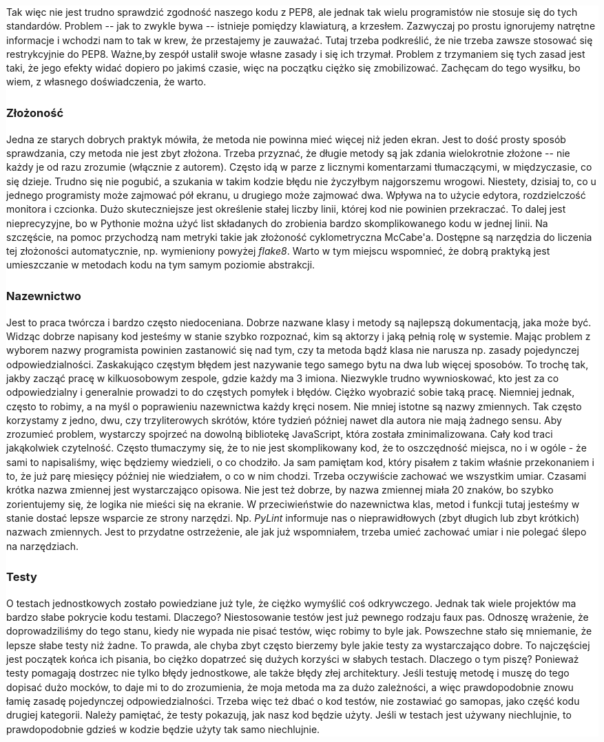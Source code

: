 Tak więc nie jest trudno sprawdzić zgodność naszego kodu z PEP8, ale jednak tak wielu programistów nie stosuje się do tych standardów. Problem -- jak to zwykle bywa -- istnieje pomiędzy klawiaturą, a krzesłem. Zazwyczaj po prostu ignorujemy natrętne informacje i wchodzi nam to tak w krew, że przestajemy je zauważać. Tutaj trzeba podkreślić, że nie trzeba zawsze stosować się restrykcyjnie do PEP8. Ważne,by zespół ustalił swoje własne zasady i się ich trzymał.
Problem z trzymaniem się tych zasad jest taki, że jego efekty widać dopiero po jakimś czasie, więc na początku ciężko się zmobilizować. Zachęcam do tego wysiłku, bo wiem, z własnego doświadczenia, że warto.

### Złożoność

Jedna ze starych dobrych praktyk mówiła, że metoda nie powinna mieć więcej niż jeden ekran. Jest to dość prosty sposób sprawdzania, czy metoda nie jest zbyt złożona. Trzeba przyznać, że długie metody są jak zdania wielokrotnie złożone -- nie każdy je od razu zrozumie (włącznie z autorem). Często idą w parze z licznymi komentarzami tłumaczącymi, w międzyczasie, co się dzieje. Trudno się nie pogubić, a szukania w takim kodzie błędu nie życzyłbym najgorszemu wrogowi. Niestety, dzisiaj to, co u jednego programisty może zajmować pół ekranu, u drugiego może zajmować dwa. Wpływa na to użycie edytora, rozdzielczość monitora i czcionka. Dużo skuteczniejsze jest określenie stałej liczby linii, której kod nie powinien przekraczać. To dalej jest nieprecyzyjne, bo w Pythonie można użyć list składanych do zrobienia bardzo skomplikowanego kodu w jednej linii. Na szczęście, na pomoc przychodzą nam metryki takie jak złożoność cyklometryczna McCabe'a. Dostępne są narzędzia do liczenia tej złożoności automatycznie, np. wymieniony powyżej *flake8*. Warto w tym miejscu wspomnieć, że dobrą praktyką jest umieszczanie w metodach kodu na tym samym poziomie abstrakcji.


### Nazewnictwo

Jest to praca twórcza i bardzo często niedoceniana. Dobrze nazwane klasy i metody są najlepszą dokumentacją, jaka może być. Widząc dobrze napisany kod jesteśmy w stanie szybko rozpoznać, kim są aktorzy i jaką pełnią rolę w systemie. Mając problem z wyborem nazwy programista powinien zastanowić się nad tym, czy ta metoda bądź klasa nie narusza np. zasady pojedynczej odpowiedzialności. Zaskakująco częstym błędem jest nazywanie tego samego bytu na dwa lub więcej sposobów. To trochę tak, jakby zacząć pracę w kilkuosobowym zespole, gdzie każdy ma 3 imiona. Niezwykle trudno wywnioskować, kto jest za co odpowiedzialny i generalnie prowadzi to do częstych pomyłek i błędów. Ciężko wyobrazić sobie taką pracę. Niemniej jednak, często to robimy, a na myśl o poprawieniu nazewnictwa każdy kręci nosem.
Nie mniej istotne są nazwy zmiennych. Tak często korzystamy z jedno, dwu, czy trzyliterowych skrótów, które tydzień później nawet dla autora nie mają żadnego sensu. Aby zrozumieć problem, wystarczy spojrzeć na dowolną bibliotekę JavaScript, która została zminimalizowana. Cały kod traci jakąkolwiek czytelność. Często tłumaczymy się, że to nie jest skomplikowany kod, że to oszczędność miejsca, no i w ogóle - że sami to napisaliśmy, więc będziemy wiedzieli, o co chodziło. Ja sam pamiętam kod, który pisałem z takim właśnie przekonaniem i to, że już parę miesięcy później nie wiedziałem, o co w nim chodzi. Trzeba oczywiście zachować we wszystkim umiar. Czasami krótka nazwa zmiennej jest wystarczająco opisowa. Nie jest też dobrze, by nazwa zmiennej miała 20 znaków, bo szybko zorientujemy się, że logika nie mieści się na ekranie.
W przeciwieństwie do nazewnictwa klas, metod i funkcji tutaj jesteśmy w stanie dostać lepsze wsparcie ze strony narzędzi. Np. *PyLint* informuje nas o nieprawidłowych (zbyt długich lub zbyt krótkich) nazwach zmiennych. Jest to przydatne ostrzeżenie, ale jak już wspomniałem, trzeba umieć zachować umiar i nie polegać ślepo na narzędziach.

### Testy

O testach jednostkowych zostało powiedziane już tyle, że ciężko wymyślić coś odkrywczego. Jednak tak wiele projektów ma bardzo słabe pokrycie kodu testami. Dlaczego? Niestosowanie testów jest już pewnego rodzaju faux pas. Odnoszę wrażenie, że doprowadziliśmy do tego stanu, kiedy nie wypada nie pisać testów, więc robimy to byle jak. Powszechne stało się mniemanie, że lepsze słabe testy niż żadne. To prawda, ale chyba zbyt często bierzemy byle jakie testy za wystarczająco dobre. To najczęściej jest początek końca ich pisania, bo ciężko dopatrzeć się dużych korzyści w słabych testach. Dlaczego o tym piszę? Ponieważ testy pomagają dostrzec nie tylko błędy jednostkowe, ale także błędy złej architektury. Jeśli testuję metodę i muszę do tego dopisać dużo mocków, to daje mi to do zrozumienia, że moja metoda ma za dużo zależności, a więc prawdopodobnie znowu łamię zasadę pojedynczej odpowiedzialności. Trzeba więc też dbać o kod testów, nie zostawiać go samopas, jako część kodu drugiej kategorii. Należy pamiętać, że testy pokazują, jak nasz kod będzie użyty. Jeśli w testach jest używany niechlujnie, to prawdopodobnie gdzieś w kodzie będzie użyty tak samo niechlujnie.
